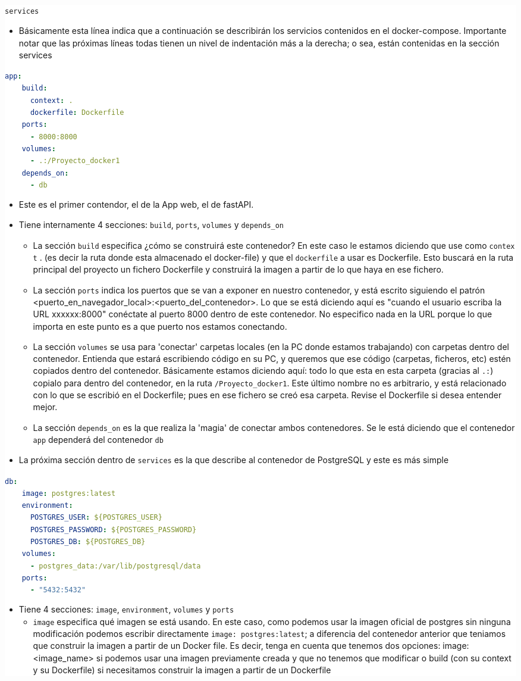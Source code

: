 `services`
* Básicamente esta línea indica que a continuación se describirán los servicios contenidos en el docker-compose. Importante notar que las próximas líneas todas tienen un nivel de indentación más a la derecha; o sea, están contenidas en la sección services

```yaml
app:
    build:
      context: .
      dockerfile: Dockerfile
    ports:
      - 8000:8000
    volumes:
      - .:/Proyecto_docker1
    depends_on:
      - db
```
* Este es el primer contendor, el de la App web, el de fastAPI.

* Tiene internamente 4 secciones: `build`, `ports`, `volumes` y `depends_on`
    * La sección `build` especifica ¿cómo se construirá este contenedor? En este caso le estamos diciendo que use como `context` . (es decir la ruta donde esta almacenado el docker-file) y que el `dockerfile` a usar es Dockerfile. Esto buscará en la ruta principal del proyecto un fichero Dockerfile y construirá la imagen a partir de lo que haya en ese fichero.
    
    * La sección `ports` indica los puertos que se van a exponer en nuestro contenedor, y está escrito siguiendo el patrón <puerto_en_navegador_local>:<puerto_del_contenedor>. Lo que se está diciendo aquí es "cuando el usuario escriba la URL xxxxxx:8000" conéctate al puerto 8000 dentro de este contenedor. No especifico nada en la URL porque lo que importa en este punto es a que puerto nos estamos conectando.
    
    * La sección `volumes` se usa para 'conectar' carpetas locales (en la PC donde estamos trabajando) con carpetas dentro del contenedor. Entienda que estará escribiendo código en su PC, y queremos que ese código (carpetas, ficheros, etc) estén copiados dentro del contenedor. Básicamente estamos diciendo aquí: todo lo que esta en esta carpeta (gracias al `.:`) copialo para dentro del contenedor, en la ruta `/Proyecto_docker1`. Este último nombre no es arbitrario, y está relacionado con lo que se escribió en el Dockerfile; pues en ese fichero se creó esa carpeta. Revise el Dockerfile si desea entender mejor.

    * La sección `depends_on` es la que realiza la 'magia' de conectar ambos contenedores. Se le está diciendo que el contenedor `app` dependerá del contenedor `db`

* La próxima sección dentro de `services` es la que describe al contenedor de PostgreSQL y este es más simple

```yaml
db:
    image: postgres:latest
    environment:
      POSTGRES_USER: ${POSTGRES_USER}
      POSTGRES_PASSWORD: ${POSTGRES_PASSWORD}
      POSTGRES_DB: ${POSTGRES_DB}
    volumes:
      - postgres_data:/var/lib/postgresql/data
    ports:
      - "5432:5432"
```
* Tiene 4 secciones: `image`, `environment`, `volumes` y `ports`
    * `image` especifica qué imagen se está usando. En este caso, como podemos usar la imagen oficial de postgres sin ninguna modificación podemos escribir directamente `image: postgres:latest`; a diferencia del contenedor anterior que teniamos que construir la imagen a partir de un Docker file. Es decir, tenga en cuenta que tenemos dos opciones: image: <image_name> si podemos usar una imagen previamente creada y que no tenemos que modificar o build (con su context y su Dockerfile) si necesitamos construir la imagen a partir de un Dockerfile
